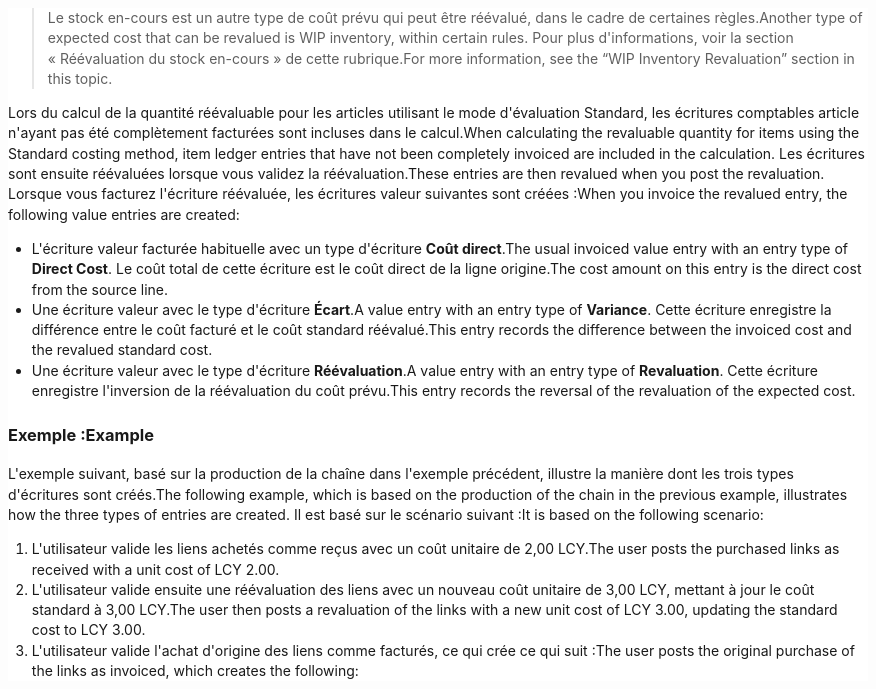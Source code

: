 >  <span data-ttu-id="19063-225">Le stock en-cours est un autre type de coût prévu qui peut être réévalué, dans le cadre de certaines règles.</span><span class="sxs-lookup"><span data-stu-id="19063-225">Another type of expected cost that can be revalued is WIP inventory, within certain rules.</span></span> <span data-ttu-id="19063-226">Pour plus d'informations, voir la section « Réévaluation du stock en-cours » de cette rubrique.</span><span class="sxs-lookup"><span data-stu-id="19063-226">For more information, see the “WIP Inventory Revaluation” section in this topic.</span></span>  

<span data-ttu-id="19063-227">Lors du calcul de la quantité réévaluable pour les articles utilisant le mode d'évaluation Standard, les écritures comptables article n'ayant pas été complètement facturées sont incluses dans le calcul.</span><span class="sxs-lookup"><span data-stu-id="19063-227">When calculating the revaluable quantity for items using the Standard costing method, item ledger entries that have not been completely invoiced are included in the calculation.</span></span> <span data-ttu-id="19063-228">Les écritures sont ensuite réévaluées lorsque vous validez la réévaluation.</span><span class="sxs-lookup"><span data-stu-id="19063-228">These entries are then revalued when you post the revaluation.</span></span> <span data-ttu-id="19063-229">Lorsque vous facturez l'écriture réévaluée, les écritures valeur suivantes sont créées :</span><span class="sxs-lookup"><span data-stu-id="19063-229">When you invoice the revalued entry, the following value entries are created:</span></span>  

-   <span data-ttu-id="19063-230">L'écriture valeur facturée habituelle avec un type d'écriture **Coût direct**.</span><span class="sxs-lookup"><span data-stu-id="19063-230">The usual invoiced value entry with an entry type of **Direct Cost**.</span></span> <span data-ttu-id="19063-231">Le coût total de cette écriture est le coût direct de la ligne origine.</span><span class="sxs-lookup"><span data-stu-id="19063-231">The cost amount on this entry is the direct cost from the source line.</span></span>  
-   <span data-ttu-id="19063-232">Une écriture valeur avec le type d'écriture **Écart**.</span><span class="sxs-lookup"><span data-stu-id="19063-232">A value entry with an entry type of **Variance**.</span></span> <span data-ttu-id="19063-233">Cette écriture enregistre la différence entre le coût facturé et le coût standard réévalué.</span><span class="sxs-lookup"><span data-stu-id="19063-233">This entry records the difference between the invoiced cost and the revalued standard cost.</span></span>  
-   <span data-ttu-id="19063-234">Une écriture valeur avec le type d'écriture **Réévaluation**.</span><span class="sxs-lookup"><span data-stu-id="19063-234">A value entry with an entry type of **Revaluation**.</span></span> <span data-ttu-id="19063-235">Cette écriture enregistre l'inversion de la réévaluation du coût prévu.</span><span class="sxs-lookup"><span data-stu-id="19063-235">This entry records the reversal of the revaluation of the expected cost.</span></span>  

### <a name="example"></a><span data-ttu-id="19063-236">Exemple :</span><span class="sxs-lookup"><span data-stu-id="19063-236">Example</span></span>  
<span data-ttu-id="19063-237">L'exemple suivant, basé sur la production de la chaîne dans l'exemple précédent, illustre la manière dont les trois types d'écritures sont créés.</span><span class="sxs-lookup"><span data-stu-id="19063-237">The following example, which is based on the production of the chain in the previous example, illustrates how the three types of entries are created.</span></span> <span data-ttu-id="19063-238">Il est basé sur le scénario suivant :</span><span class="sxs-lookup"><span data-stu-id="19063-238">It is based on the following scenario:</span></span>  

1.  <span data-ttu-id="19063-239">L'utilisateur valide les liens achetés comme reçus avec un coût unitaire de 2,00 LCY.</span><span class="sxs-lookup"><span data-stu-id="19063-239">The user posts the purchased links as received with a unit cost of LCY 2.00.</span></span>  
2.  <span data-ttu-id="19063-240">L'utilisateur valide ensuite une réévaluation des liens avec un nouveau coût unitaire de 3,00 LCY, mettant à jour le coût standard à 3,00 LCY.</span><span class="sxs-lookup"><span data-stu-id="19063-240">The user then posts a revaluation of the links with a new unit cost of LCY 3.00, updating the standard cost to LCY 3.00.</span></span>  
3.  <span data-ttu-id="19063-241">L'utilisateur valide l'achat d'origine des liens comme facturés, ce qui crée ce qui suit :</span><span class="sxs-lookup"><span data-stu-id="19063-241">The user posts the original purchase of the links as invoiced, which creates the following:</span></span>  
